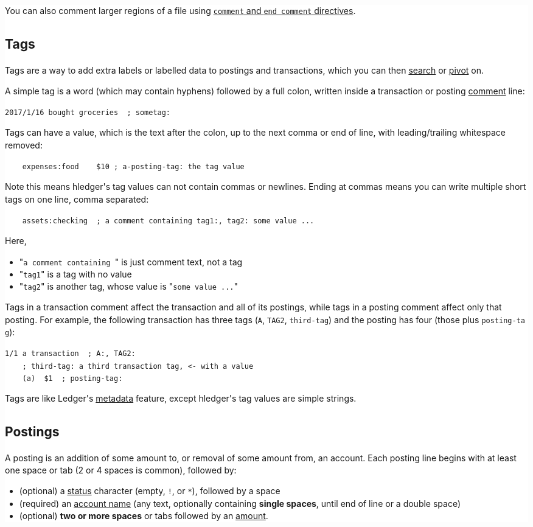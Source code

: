 You can also comment larger regions of a file using [`comment` and `end comment` directives](#comment-blocks).


## Tags

Tags are a way to add extra labels or labelled data to postings and transactions,
which you can then [search](#queries) or [pivot](#pivoting) on.

A simple tag is a word (which may contain hyphens) followed by a full colon,
written inside a transaction or posting [comment](#comments) line:
```journal
2017/1/16 bought groceries  ; sometag:
```

Tags can have a value, which is the text after the colon, up to the next comma or end of line, with leading/trailing whitespace removed:
```journal
    expenses:food    $10 ; a-posting-tag: the tag value
```

Note this means hledger's tag values can not contain commas or newlines.
Ending at commas means you can write multiple short tags on one line, comma separated:
```journal
    assets:checking  ; a comment containing tag1:, tag2: some value ...
```
Here,

- "`a comment containing `" is just comment text, not a tag
- "`tag1`" is a tag with no value
- "`tag2`" is another tag, whose value is "`some value ...`"

Tags in a transaction comment affect the transaction and all of its postings,
while tags in a posting comment affect only that posting.
For example, the following transaction has three tags (`A`, `TAG2`, `third-tag`)
and the posting has four (those plus `posting-tag`):

```journal
1/1 a transaction  ; A:, TAG2:
    ; third-tag: a third transaction tag, <- with a value
    (a)  $1  ; posting-tag:
```

Tags are like Ledger's
[metadata](http://ledger-cli.org/3.0/doc/ledger3.html#Metadata)
feature, except hledger's tag values are simple strings.

## Postings

A posting is an addition of some amount to, or removal of some amount from, an account.
Each posting line begins with at least one space or tab (2 or 4 spaces is common), followed by:

- (optional) a [status](#status) character (empty, `!`, or `*`), followed by a space
- (required) an [account name](#account-names) (any text, optionally containing **single spaces**, until end of line or a double space)
- (optional) **two or more spaces** or tabs followed by an [amount](#amounts).
